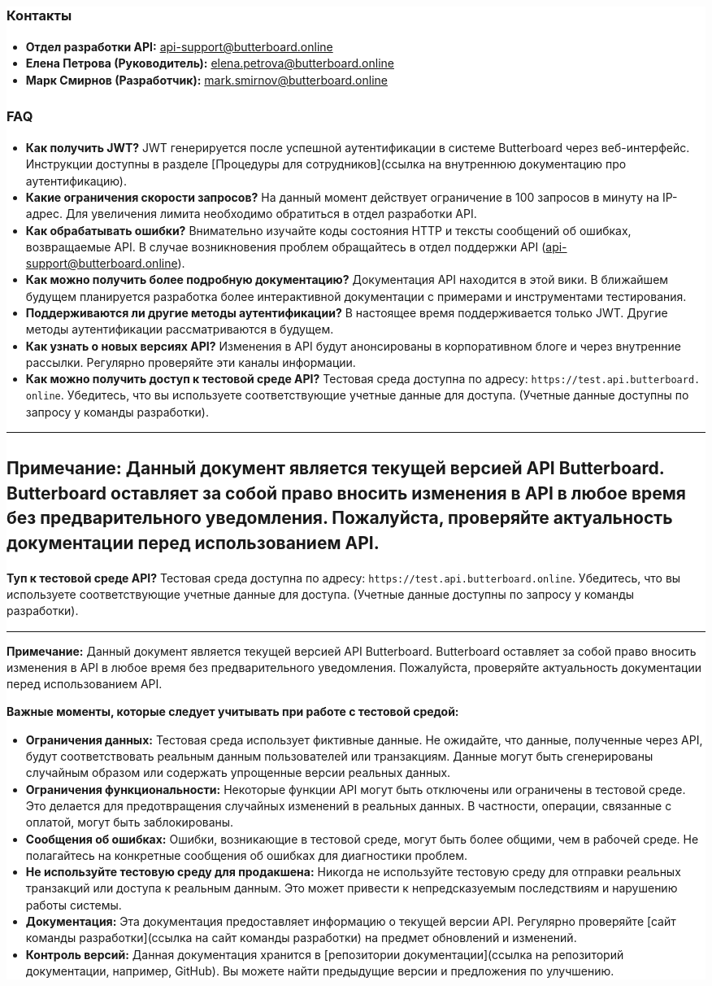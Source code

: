 ### Контакты

*   **Отдел разработки API:** [api-support@butterboard.online](mailto:api-support@butterboard.online)
*   **Елена Петрова (Руководитель):** [elena.petrova@butterboard.online](mailto:elena.petrova@butterboard.online)
*   **Марк Смирнов (Разработчик):** [mark.smirnov@butterboard.online](mailto:mark.smirnov@butterboard.online)

### FAQ

*   **Как получить JWT?** JWT генерируется после успешной аутентификации в системе Butterboard через веб-интерфейс.  Инструкции доступны в разделе [Процедуры для сотрудников](ссылка на внутреннюю документацию про аутентификацию).
*   **Какие ограничения скорости запросов?**  На данный момент действует ограничение в 100 запросов в минуту на IP-адрес.  Для увеличения лимита необходимо обратиться в отдел разработки API.
*   **Как обрабатывать ошибки?**  Внимательно изучайте коды состояния HTTP и тексты сообщений об ошибках, возвращаемые API.  В случае возникновения проблем обращайтесь в отдел поддержки API ([api-support@butterboard.online](mailto:api-support@butterboard.online)).
*   **Как можно получить более подробную документацию?**  Документация API находится в этой вики.  В ближайшем будущем планируется разработка более интерактивной документации с примерами и инструментами тестирования.
*   **Поддерживаются ли другие методы аутентификации?** В настоящее время поддерживается только JWT.  Другие методы аутентификации рассматриваются в будущем.
*   **Как узнать о новых версиях API?**  Изменения в API будут анонсированы в корпоративном блоге и через внутренние рассылки.  Регулярно проверяйте эти каналы информации.
*   **Как можно получить доступ к тестовой среде API?** Тестовая среда доступна по адресу: `https://test.api.butterboard.online`.  Убедитесь, что вы используете соответствующие учетные данные для доступа.  (Учетные данные доступны по запросу у команды разработки).

---

**Примечание:**  Данный документ является текущей версией API Butterboard.  Butterboard оставляет за собой право вносить изменения в API в любое время без предварительного уведомления.  Пожалуйста, проверяйте актуальность документации перед использованием API.
---

**Туп к тестовой среде API?** Тестовая среда доступна по адресу: `https://test.api.butterboard.online`. Убедитесь, что вы используете соответствующие учетные данные для доступа. (Учетные данные доступны по запросу у команды разработки).

---

**Примечание:** Данный документ является текущей версией API Butterboard. Butterboard оставляет за собой право вносить изменения в API в любое время без предварительного уведомления. Пожалуйста, проверяйте актуальность документации перед использованием API.

**Важные моменты, которые следует учитывать при работе с тестовой средой:**

* **Ограничения данных:** Тестовая среда использует фиктивные данные. Не ожидайте, что данные, полученные через API, будут соответствовать реальным данным пользователей или транзакциям. Данные могут быть сгенерированы случайным образом или содержать упрощенные версии реальных данных.
* **Ограничения функциональности:** Некоторые функции API могут быть отключены или ограничены в тестовой среде. Это делается для предотвращения случайных изменений в реальных данных.  В частности, операции, связанные с оплатой, могут быть заблокированы.
* **Сообщения об ошибках:**  Ошибки, возникающие в тестовой среде, могут быть более общими, чем в рабочей среде.  Не полагайтесь на конкретные сообщения об ошибках для диагностики проблем.
* **Не используйте тестовую среду для продакшена:**  Никогда не используйте тестовую среду для отправки реальных транзакций или доступа к реальным данным.  Это может привести к непредсказуемым последствиям и нарушению работы системы.
* **Документация:**  Эта документация предоставляет информацию о текущей версии API.  Регулярно проверяйте [сайт команды разработки](ссылка на сайт команды разработки) на предмет обновлений и изменений.
* **Контроль версий:**  Данная документация хранится в [репозитории документации](ссылка на репозиторий документации, например, GitHub).  Вы можете найти предыдущие версии и предложения по улучшению.
